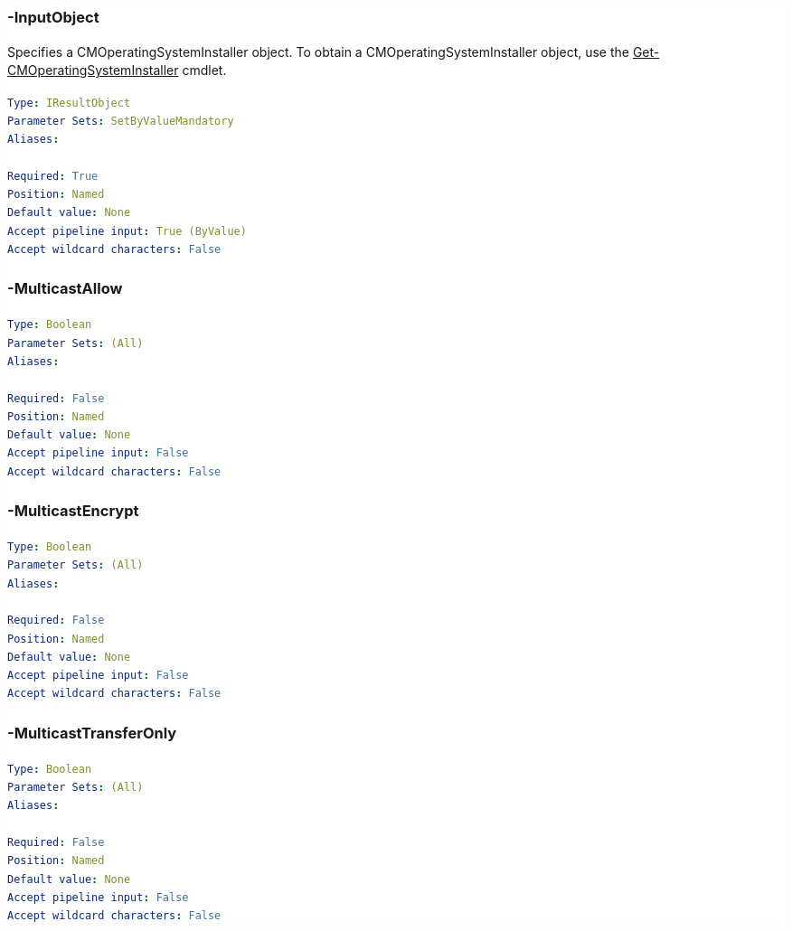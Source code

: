 ### -InputObject
Specifies a CMOperatingSystemInstaller object.
To obtain a CMOperatingSystemInstaller object, use the [Get-CMOperatingSystemInstaller](Get-CMOperatingSystemInstaller.md) cmdlet.

```yaml
Type: IResultObject
Parameter Sets: SetByValueMandatory
Aliases:

Required: True
Position: Named
Default value: None
Accept pipeline input: True (ByValue)
Accept wildcard characters: False
```

### -MulticastAllow
```yaml
Type: Boolean
Parameter Sets: (All)
Aliases:

Required: False
Position: Named
Default value: None
Accept pipeline input: False
Accept wildcard characters: False
```

### -MulticastEncrypt
```yaml
Type: Boolean
Parameter Sets: (All)
Aliases:

Required: False
Position: Named
Default value: None
Accept pipeline input: False
Accept wildcard characters: False
```

### -MulticastTransferOnly
```yaml
Type: Boolean
Parameter Sets: (All)
Aliases:

Required: False
Position: Named
Default value: None
Accept pipeline input: False
Accept wildcard characters: False
```
